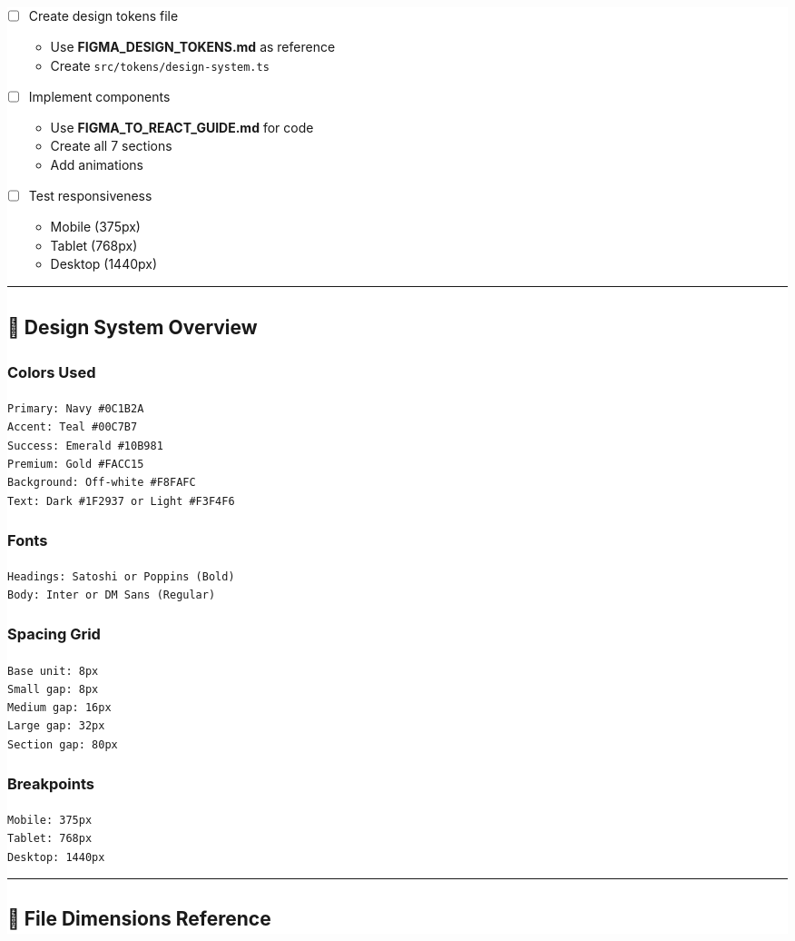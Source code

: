 - [ ] Create design tokens file
  - Use **FIGMA_DESIGN_TOKENS.md** as reference
  - Create `src/tokens/design-system.ts`

- [ ] Implement components
  - Use **FIGMA_TO_REACT_GUIDE.md** for code
  - Create all 7 sections
  - Add animations

- [ ] Test responsiveness
  - Mobile (375px)
  - Tablet (768px)
  - Desktop (1440px)

---

## 🎨 Design System Overview

### Colors Used
```
Primary: Navy #0C1B2A
Accent: Teal #00C7B7
Success: Emerald #10B981
Premium: Gold #FACC15
Background: Off-white #F8FAFC
Text: Dark #1F2937 or Light #F3F4F6
```

### Fonts
```
Headings: Satoshi or Poppins (Bold)
Body: Inter or DM Sans (Regular)
```

### Spacing Grid
```
Base unit: 8px
Small gap: 8px
Medium gap: 16px
Large gap: 32px
Section gap: 80px
```

### Breakpoints
```
Mobile: 375px
Tablet: 768px
Desktop: 1440px
```

---

## 📐 File Dimensions Reference
